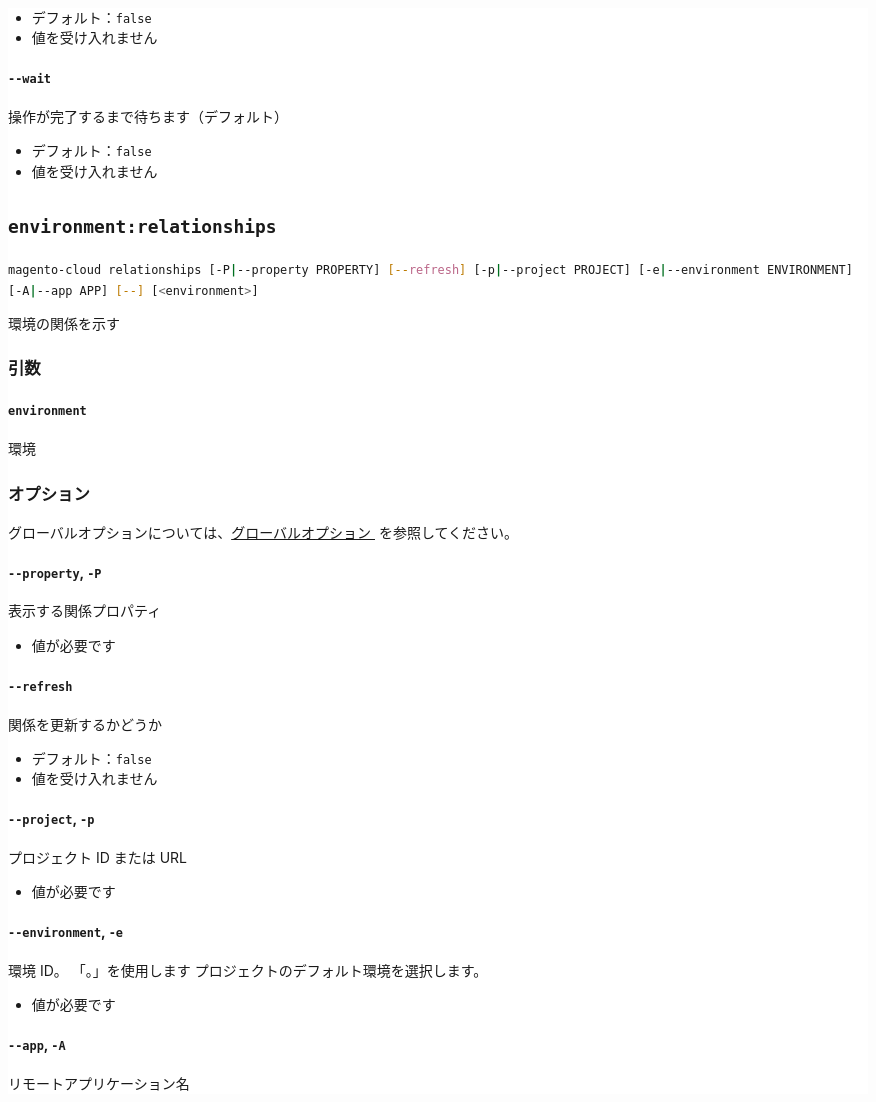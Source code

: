 - デフォルト：`false`
- 値を受け入れません

#### `--wait`

操作が完了するまで待ちます（デフォルト）

- デフォルト：`false`
- 値を受け入れません


## `environment:relationships`

```bash
magento-cloud relationships [-P|--property PROPERTY] [--refresh] [-p|--project PROJECT] [-e|--environment ENVIRONMENT] [-A|--app APP] [--] [<environment>]
```

環境の関係を示す

### 引数

#### `environment`

環境

### オプション

グローバルオプションについては、[&#x200B; グローバルオプション &#x200B;](#global-options) を参照してください。

#### `--property`, `-P`

表示する関係プロパティ

- 値が必要です

#### `--refresh`

関係を更新するかどうか

- デフォルト：`false`
- 値を受け入れません

#### `--project`, `-p`

プロジェクト ID または URL

- 値が必要です

#### `--environment`, `-e`

環境 ID。 「。」を使用します プロジェクトのデフォルト環境を選択します。

- 値が必要です

#### `--app`, `-A`

リモートアプリケーション名
